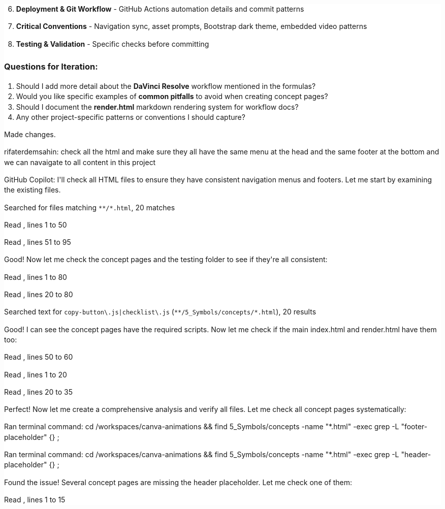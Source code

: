 6. **Deployment & Git Workflow** - GitHub Actions automation details and commit patterns

7. **Critical Conventions** - Navigation sync, asset prompts, Bootstrap dark theme, embedded video patterns

8. **Testing & Validation** - Specific checks before committing

### **Questions for Iteration:**

1. Should I add more detail about the **DaVinci Resolve** workflow mentioned in the formulas?
2. Would you like specific examples of **common pitfalls** to avoid when creating concept pages?
3. Should I document the **render.html** markdown rendering system for workflow docs?
4. Any other project-specific patterns or conventions I should capture?

Made changes.

rifaterdemsahin: check all the html and make sure they all have the same menu at the head and the same footer at the bottom and we can navaigate to all content in this project

GitHub Copilot: I'll check all HTML files to ensure they have consistent navigation menus and footers. Let me start by examining the existing files. 

Searched for files matching `**/*.html`, 20 matches

Read [](file:///workspaces/canva-animations/5_Symbols/render.html#1-1), lines 1 to 50

Read [](file:///workspaces/canva-animations/5_Symbols/shared-menu.js#51-51), lines 51 to 95

Good! Now let me check the concept pages and the testing folder to see if they're all consistent: 

Read [](file:///workspaces/canva-animations/5_Symbols/concepts/2-ci-cd-pipeline.html#1-1), lines 1 to 80

Read [](file:///workspaces/canva-animations/5_Symbols/concepts/2-ci-cd-pipeline.html#20-20), lines 20 to 80

Searched text for `copy-button\.js|checklist\.js` (`**/5_Symbols/concepts/*.html`), 20 results

Good! I can see the concept pages have the required scripts. Now let me check if the main index.html and render.html have them too: 

Read [](file:///workspaces/canva-animations/5_Symbols/index.html#50-50), lines 50 to 60

Read [](file:///workspaces/canva-animations/7_testing/index.html#1-1), lines 1 to 20

Read [](file:///workspaces/canva-animations/7_testing/index.html#20-20), lines 20 to 35

Perfect! Now let me create a comprehensive analysis and verify all files. Let me check all concept pages systematically: 

Ran terminal command: cd /workspaces/canva-animations && find 5_Symbols/concepts -name "*.html" -exec grep -L "footer-placeholder" {} \;

Ran terminal command: cd /workspaces/canva-animations && find 5_Symbols/concepts -name "*.html" -exec grep -L "header-placeholder" {} \;

Found the issue! Several concept pages are missing the header placeholder. Let me check one of them: 

Read [](file:///workspaces/canva-animations/5_Symbols/concepts/7-env-variables.html#1-1), lines 1 to 15
